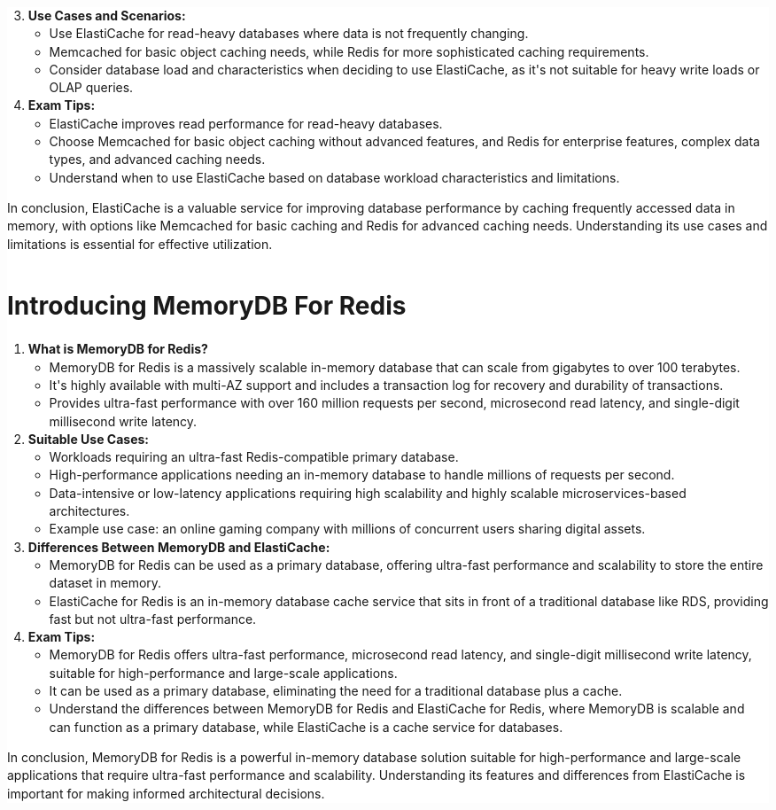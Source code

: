 3. **Use Cases and Scenarios:**
    - Use ElastiCache for read-heavy databases where data is not frequently changing.
    - Memcached for basic object caching needs, while Redis for more sophisticated caching requirements.
    - Consider database load and characteristics when deciding to use ElastiCache, as it's not suitable for heavy write loads or OLAP queries.
4. **Exam Tips:**
    - ElastiCache improves read performance for read-heavy databases.
    - Choose Memcached for basic object caching without advanced features, and Redis for enterprise features, complex data types, and advanced caching needs.
    - Understand when to use ElastiCache based on database workload characteristics and limitations.

In conclusion, ElastiCache is a valuable service for improving database performance by caching frequently accessed data in memory, with options like Memcached for basic caching and Redis for advanced caching needs. Understanding its use cases and limitations is essential for effective utilization.

# Introducing MemoryDB For Redis
1. **What is MemoryDB for Redis?**
    - MemoryDB for Redis is a massively scalable in-memory database that can scale from gigabytes to over 100 terabytes.
    - It's highly available with multi-AZ support and includes a transaction log for recovery and durability of transactions.
    - Provides ultra-fast performance with over 160 million requests per second, microsecond read latency, and single-digit millisecond write latency.
2. **Suitable Use Cases:**
    - Workloads requiring an ultra-fast Redis-compatible primary database.
    - High-performance applications needing an in-memory database to handle millions of requests per second.
    - Data-intensive or low-latency applications requiring high scalability and highly scalable microservices-based architectures.
    - Example use case: an online gaming company with millions of concurrent users sharing digital assets.
3. **Differences Between MemoryDB and ElastiCache:**
    - MemoryDB for Redis can be used as a primary database, offering ultra-fast performance and scalability to store the entire dataset in memory.
    - ElastiCache for Redis is an in-memory database cache service that sits in front of a traditional database like RDS, providing fast but not ultra-fast performance.
4. **Exam Tips:**
    - MemoryDB for Redis offers ultra-fast performance, microsecond read latency, and single-digit millisecond write latency, suitable for high-performance and large-scale applications.
    - It can be used as a primary database, eliminating the need for a traditional database plus a cache.
    - Understand the differences between MemoryDB for Redis and ElastiCache for Redis, where MemoryDB is scalable and can function as a primary database, while ElastiCache is a cache service for databases.

In conclusion, MemoryDB for Redis is a powerful in-memory database solution suitable for high-performance and large-scale applications that require ultra-fast performance and scalability. Understanding its features and differences from ElastiCache is important for making informed architectural decisions.
